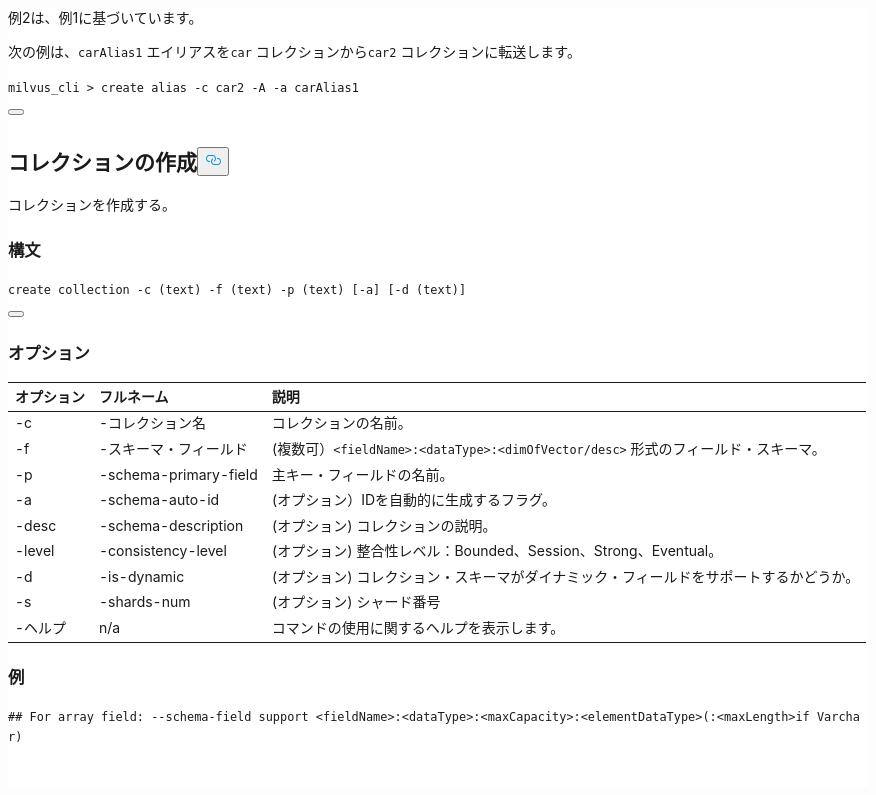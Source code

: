 <div class="alert note">例2は、例1に基づいています。</div>
<p>次の例は、<code translate="no">carAlias1</code> エイリアスを<code translate="no">car</code> コレクションから<code translate="no">car2</code> コレクションに転送します。</p>
<pre><code translate="no" class="language-shell">milvus_cli &gt; create <span class="hljs-built_in">alias</span> -c car2 -A -a carAlias1
<button class="copy-code-btn"></button></code></pre>
<h2 id="create-collection" class="common-anchor-header">コレクションの作成<button data-href="#create-collection" class="anchor-icon" translate="no">
      <svg translate="no"
        aria-hidden="true"
        focusable="false"
        height="20"
        version="1.1"
        viewBox="0 0 16 16"
        width="16"
      >
        <path
          fill="#0092E4"
          fill-rule="evenodd"
          d="M4 9h1v1H4c-1.5 0-3-1.69-3-3.5S2.55 3 4 3h4c1.45 0 3 1.69 3 3.5 0 1.41-.91 2.72-2 3.25V8.59c.58-.45 1-1.27 1-2.09C10 5.22 8.98 4 8 4H4c-.98 0-2 1.22-2 2.5S3 9 4 9zm9-3h-1v1h1c1 0 2 1.22 2 2.5S13.98 12 13 12H9c-.98 0-2-1.22-2-2.5 0-.83.42-1.64 1-2.09V6.25c-1.09.53-2 1.84-2 3.25C6 11.31 7.55 13 9 13h4c1.45 0 3-1.69 3-3.5S14.5 6 13 6z"
        ></path>
      </svg>
    </button></h2><p>コレクションを作成する。</p>
<p><h3 id="create-collection">構文</h3></p>
<pre><code translate="no" class="language-shell">create collection -c (text) -f (text) -p (text) [-a] [-d (text)]
<button class="copy-code-btn"></button></code></pre>
<p><h3 id="create-collection">オプション</h3></p>
<table>
<thead>
<tr><th style="text-align:left">オプション</th><th style="text-align:left">フルネーム</th><th style="text-align:left">説明</th></tr>
</thead>
<tbody>
<tr><td style="text-align:left">-c</td><td style="text-align:left">-コレクション名</td><td style="text-align:left">コレクションの名前。</td></tr>
<tr><td style="text-align:left">-f</td><td style="text-align:left">-スキーマ・フィールド</td><td style="text-align:left">(複数可）<code translate="no">&lt;fieldName&gt;:&lt;dataType&gt;:&lt;dimOfVector/desc&gt;</code> 形式のフィールド・スキーマ。</td></tr>
<tr><td style="text-align:left">-p</td><td style="text-align:left">-schema-primary-field</td><td style="text-align:left">主キー・フィールドの名前。</td></tr>
<tr><td style="text-align:left">-a</td><td style="text-align:left">-schema-auto-id</td><td style="text-align:left">(オプション）IDを自動的に生成するフラグ。</td></tr>
<tr><td style="text-align:left">-desc</td><td style="text-align:left">-schema-description</td><td style="text-align:left">(オプション) コレクションの説明。</td></tr>
<tr><td style="text-align:left">-level</td><td style="text-align:left">-consistency-level</td><td style="text-align:left">(オプション) 整合性レベル：Bounded、Session、Strong、Eventual。</td></tr>
<tr><td style="text-align:left">-d</td><td style="text-align:left">-is-dynamic</td><td style="text-align:left">(オプション) コレクション・スキーマがダイナミック・フィールドをサポートするかどうか。</td></tr>
<tr><td style="text-align:left">-s</td><td style="text-align:left">-shards-num</td><td style="text-align:left">(オプション) シャード番号</td></tr>
<tr><td style="text-align:left">-ヘルプ</td><td style="text-align:left">n/a</td><td style="text-align:left">コマンドの使用に関するヘルプを表示します。</td></tr>
</tbody>
</table>
<p><h3 id="create-collection">例</h3></p>
<pre><code translate="no" class="language-shell"><span class="hljs-comment">## For array field: --schema-field support &lt;fieldName&gt;:&lt;dataType&gt;:&lt;maxCapacity&gt;:&lt;elementDataType&gt;(:&lt;maxLength&gt;if Varchar)</span>
